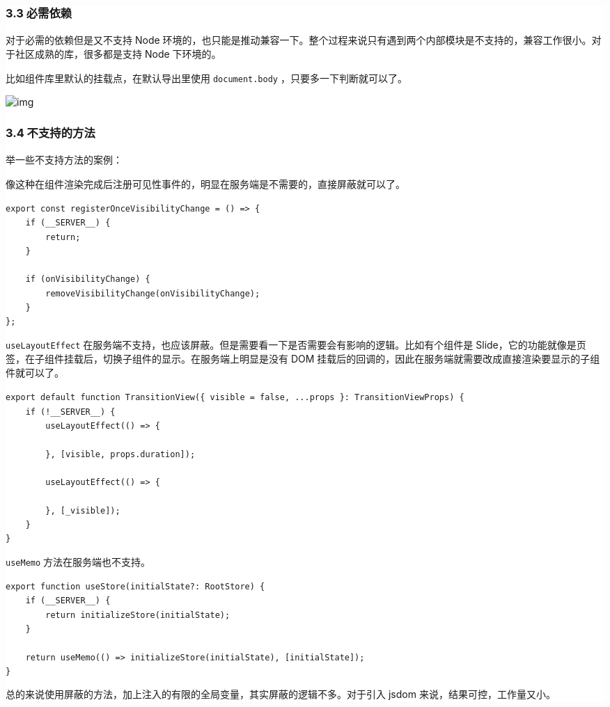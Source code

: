 ### **3.3 必需依赖**

对于必需的依赖但是又不支持 Node 环境的，也只能是推动兼容一下。整个过程来说只有遇到两个内部模块是不支持的，兼容工作很小。对于社区成熟的库，很多都是支持 Node 下环境的。

比如组件库里默认的挂载点，在默认导出里使用 `document.body` ，只要多一下判断就可以了。

![img](https://pic1.zhimg.com/80/v2-c2ed01bb91e9b791d311e366a89932e0_1440w.jpg)

### **3.4 不支持的方法**

举一些不支持方法的案例：

像这种在组件渲染完成后注册可见性事件的，明显在服务端是不需要的，直接屏蔽就可以了。

```text
export const registerOnceVisibilityChange = () => {
    if (__SERVER__) {
        return;
    }

    if (onVisibilityChange) {
        removeVisibilityChange(onVisibilityChange);
    }
};
```

`useLayoutEffect` 在服务端不支持，也应该屏蔽。但是需要看一下是否需要会有影响的逻辑。比如有个组件是 Slide，它的功能就像是页签，在子组件挂载后，切换子组件的显示。在服务端上明显是没有 DOM 挂载后的回调的，因此在服务端就需要改成直接渲染要显示的子组件就可以了。

```text
export default function TransitionView({ visible = false, ...props }: TransitionViewProps) {
    if (!__SERVER__) {
        useLayoutEffect(() => {

        }, [visible, props.duration]);

        useLayoutEffect(() => {

        }, [_visible]);
    }
}
```

`useMemo` 方法在服务端也不支持。

```text
export function useStore(initialState?: RootStore) {
    if (__SERVER__) {
        return initializeStore(initialState);
    }

    return useMemo(() => initializeStore(initialState), [initialState]);
}
```

总的来说使用屏蔽的方法，加上注入的有限的全局变量，其实屏蔽的逻辑不多。对于引入 jsdom 来说，结果可控，工作量又小。
